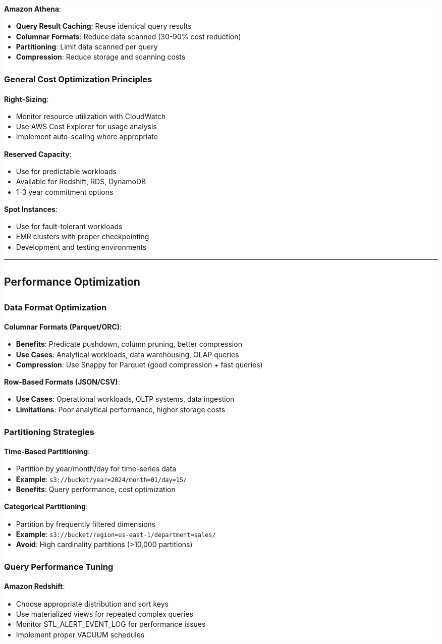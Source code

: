 **Amazon Athena**:
- **Query Result Caching**: Reuse identical query results
- **Columnar Formats**: Reduce data scanned (30-90% cost reduction)
- **Partitioning**: Limit data scanned per query
- **Compression**: Reduce storage and scanning costs

### General Cost Optimization Principles

**Right-Sizing**:
- Monitor resource utilization with CloudWatch
- Use AWS Cost Explorer for usage analysis
- Implement auto-scaling where appropriate

**Reserved Capacity**:
- Use for predictable workloads
- Available for Redshift, RDS, DynamoDB
- 1-3 year commitment options

**Spot Instances**:
- Use for fault-tolerant workloads
- EMR clusters with proper checkpointing
- Development and testing environments

---

## Performance Optimization

### Data Format Optimization

**Columnar Formats (Parquet/ORC)**:
- **Benefits**: Predicate pushdown, column pruning, better compression
- **Use Cases**: Analytical workloads, data warehousing, OLAP queries
- **Compression**: Use Snappy for Parquet (good compression + fast queries)

**Row-Based Formats (JSON/CSV)**:
- **Use Cases**: Operational workloads, OLTP systems, data ingestion
- **Limitations**: Poor analytical performance, higher storage costs

### Partitioning Strategies

**Time-Based Partitioning**:
- Partition by year/month/day for time-series data
- **Example**: `s3://bucket/year=2024/month=01/day=15/`
- **Benefits**: Query performance, cost optimization

**Categorical Partitioning**:
- Partition by frequently filtered dimensions
- **Example**: `s3://bucket/region=us-east-1/department=sales/`
- **Avoid**: High cardinality partitions (>10,000 partitions)

### Query Performance Tuning

**Amazon Redshift**:
- Choose appropriate distribution and sort keys
- Use materialized views for repeated complex queries
- Monitor STL_ALERT_EVENT_LOG for performance issues
- Implement proper VACUUM schedules
